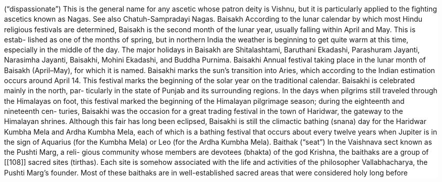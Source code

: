 (“dispassionate”) This is the general
name for any ascetic whose patron deity
is Vishnu, but it is particularly applied to
the fighting ascetics known as Nagas. See
also Chatuh-Sampradayi Nagas.
Baisakh
According to the lunar calendar by
which most Hindu religious festivals
are determined, Baisakh is the second
month of the lunar year, usually falling
within April and May. This is estab-
lished as one of the months of spring,
but in northern India the weather is
beginning to get quite warm at this
time, especially in the middle of the
day. The major holidays in Baisakh are
Shitalashtami, Baruthani Ekadashi,
Parashuram Jayanti, Narasimha
Jayanti, Baisakhi, Mohini Ekadashi,
and Buddha Purnima.
Baisakhi
Annual festival taking place in the
lunar month of Baisakh (April–May),
for which it is named. Baisakhi marks
the sun’s transition into Aries, which
according to the Indian estimation
occurs around April 14. This festival
marks the beginning of the solar year
on the traditional calendar. Baisakhi
is celebrated mainly in the north, par-
ticularly in the state of Punjab and its
surrounding regions. In the days when
pilgrims still traveled through the
Himalayas on foot, this festival
marked the beginning of the
Himalayan pilgrimage season; during
the eighteenth and nineteenth cen-
turies, Baisakhi was the occasion for
a great trading festival in the town of
Haridwar, the gateway to the
Himalayan shrines. Although this fair
has long been eclipsed, Baisakhi is
still the climactic bathing (snana)
day for the Haridwar Kumbha Mela
and Ardha Kumbha Mela, each of
which is a bathing festival that occurs
about every twelve years when
Jupiter is in the sign of Aquarius (for
the Kumbha Mela) or Leo (for the
Ardha Kumbha Mela).
Baithak
(“seat”) In the Vaishnava sect
known as the Pushti Marg, a reli-
gious community whose members
are devotees (bhakta) of the god
Krishna, the baithaks are a group of
[[108]]
 sacred sites (tirthas). Each site
is somehow associated with the life
and activities of the philosopher
Vallabhacharya, the Pushti Marg’s
founder. Most of these baithaks are
in well-established sacred areas that
were considered holy long before